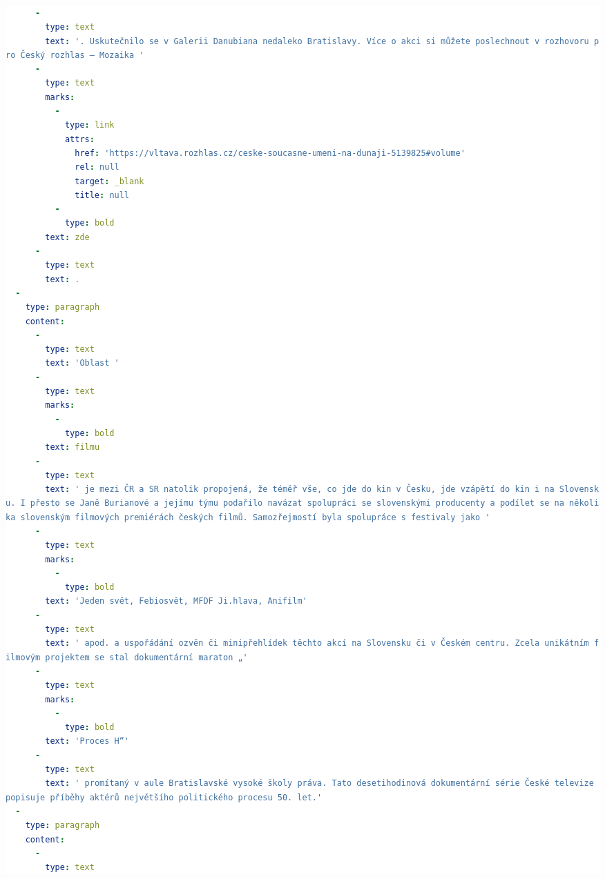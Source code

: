 ```yaml
      -
        type: text
        text: '. Uskutečnilo se v Galerii Danubiana nedaleko Bratislavy. Více o akci si můžete poslechnout v rozhovoru pro Český rozhlas – Mozaika '
      -
        type: text
        marks:
          -
            type: link
            attrs:
              href: 'https://vltava.rozhlas.cz/ceske-soucasne-umeni-na-dunaji-5139825#volume'
              rel: null
              target: _blank
              title: null
          -
            type: bold
        text: zde
      -
        type: text
        text: .
  -
    type: paragraph
    content:
      -
        type: text
        text: 'Oblast '
      -
        type: text
        marks:
          -
            type: bold
        text: filmu
      -
        type: text
        text: ' je mezi ČR a SR natolik propojená, že téměř vše, co jde do kin v Česku, jde vzápětí do kin i na Slovensku. I přesto se Janě Burianové a jejímu týmu podařilo navázat spolupráci se slovenskými producenty a podílet se na několika slovenským filmových premiérách českých filmů. Samozřejmostí byla spolupráce s festivaly jako '
      -
        type: text
        marks:
          -
            type: bold
        text: 'Jeden svět, Febiosvět, MFDF Ji.hlava, Anifilm'
      -
        type: text
        text: ' apod. a uspořádání ozvěn či minipřehlídek těchto akcí na Slovensku či v Českém centru. Zcela unikátním filmovým projektem se stal dokumentární maraton „'
      -
        type: text
        marks:
          -
            type: bold
        text: 'Proces H“'
      -
        type: text
        text: ' promítaný v aule Bratislavské vysoké školy práva. Tato desetihodinová dokumentární série České televize popisuje příběhy aktérů největšího politického procesu 50. let.'
  -
    type: paragraph
    content:
      -
        type: text
```